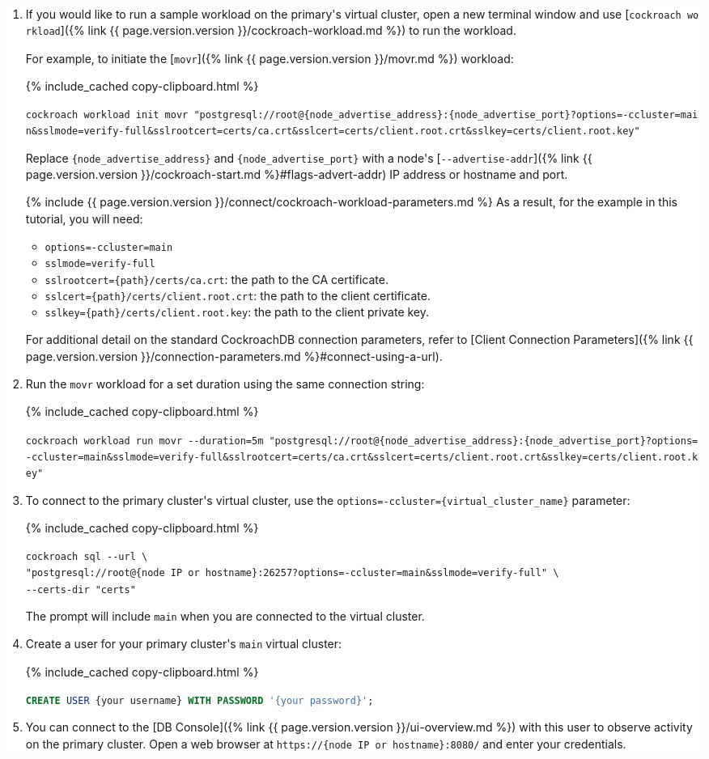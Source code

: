 1. If you would like to run a sample workload on the primary's virtual cluster, open a new terminal window and use [`cockroach workload`]({% link {{ page.version.version }}/cockroach-workload.md %}) to run the workload.

    For example, to initiate the [`movr`]({% link {{ page.version.version }}/movr.md %}) workload:

    {% include_cached copy-clipboard.html %}
    ~~~ shell
    cockroach workload init movr "postgresql://root@{node_advertise_address}:{node_advertise_port}?options=-ccluster=main&sslmode=verify-full&sslrootcert=certs/ca.crt&sslcert=certs/client.root.crt&sslkey=certs/client.root.key"
    ~~~

    Replace `{node_advertise_address}` and `{node_advertise_port}` with a node's [`--advertise-addr`]({% link {{ page.version.version }}/cockroach-start.md %}#flags-advert-addr) IP address or hostname and port.

    {% include {{ page.version.version }}/connect/cockroach-workload-parameters.md %} As a result, for the example in this tutorial, you will need:
    - `options=-ccluster=main`
    - `sslmode=verify-full`
    - `sslrootcert={path}/certs/ca.crt`: the path to the CA certificate.
    - `sslcert={path}/certs/client.root.crt`: the path to the client certificate.
    - `sslkey={path}/certs/client.root.key`: the path to the client private key.

    For additional detail on the standard CockroachDB connection parameters, refer to [Client Connection Parameters]({% link {{ page.version.version }}/connection-parameters.md %}#connect-using-a-url).

1. Run the `movr` workload for a set duration using the same connection string:

    {% include_cached copy-clipboard.html %}
    ~~~ shell
    cockroach workload run movr --duration=5m "postgresql://root@{node_advertise_address}:{node_advertise_port}?options=-ccluster=main&sslmode=verify-full&sslrootcert=certs/ca.crt&sslcert=certs/client.root.crt&sslkey=certs/client.root.key"
    ~~~

1. To connect to the primary cluster's virtual cluster, use the `options=-ccluster={virtual_cluster_name}` parameter:

    {% include_cached copy-clipboard.html %}
    ~~~ shell
    cockroach sql --url \
    "postgresql://root@{node IP or hostname}:26257?options=-ccluster=main&sslmode=verify-full" \
    --certs-dir "certs"
    ~~~

    The prompt will include `main` when you are connected to the virtual cluster.

1. Create a user for your primary cluster's `main` virtual cluster:

    {% include_cached copy-clipboard.html %}
    ~~~ sql
    CREATE USER {your username} WITH PASSWORD '{your password}';
    ~~~

1. You can connect to the [DB Console]({% link {{ page.version.version }}/ui-overview.md %}) with this user to observe activity on the primary cluster. Open a web browser at `https://{node IP or hostname}:8080/` and enter your credentials.
